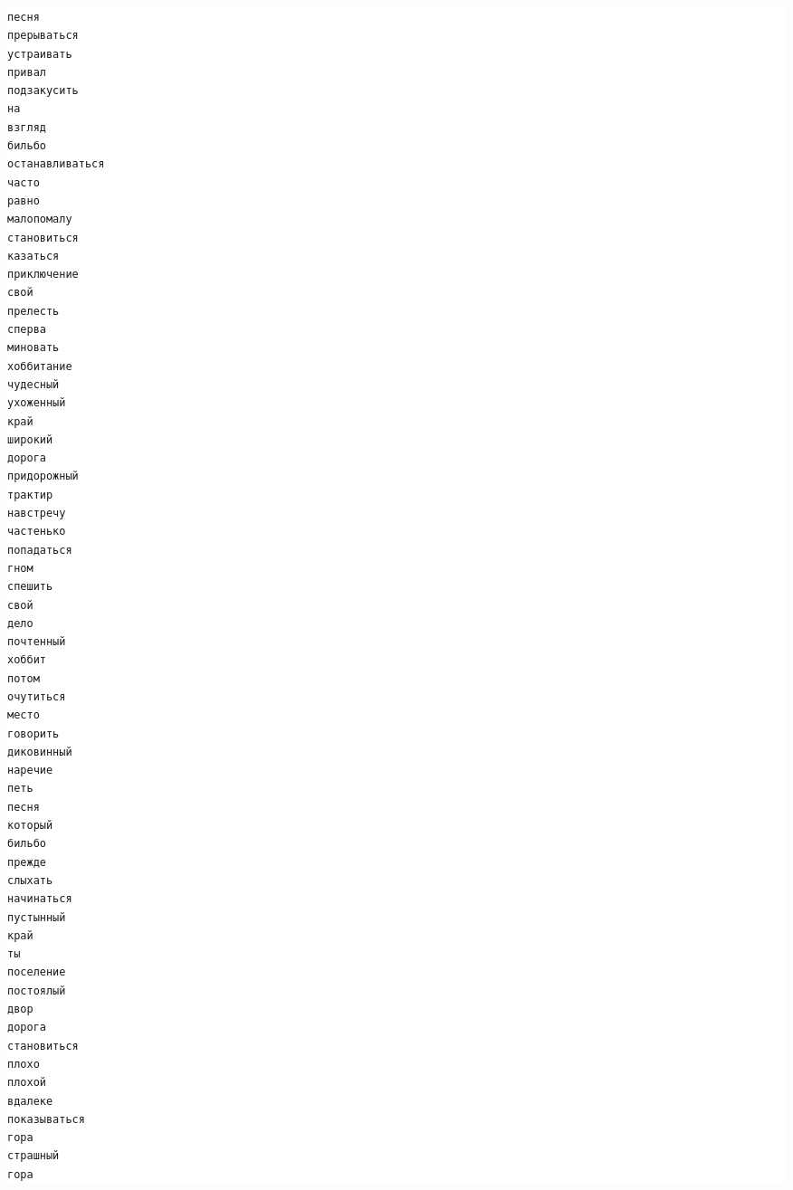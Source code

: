    песня
    прерываться
    устраивать
    привал
    подзакусить
    на
    взгляд
    бильбо
    останавливаться
    часто
    равно
    малопомалу
    становиться
    казаться
    приключение
    свой
    прелесть
    сперва
    миновать
    хоббитание
    чудесный
    ухоженный
    край
    широкий
    дорога
    придорожный
    трактир
    навстречу
    частенько
    попадаться
    гном
    спешить
    свой
    дело
    почтенный
    хоббит
    потом
    очутиться
    место
    говорить
    диковинный
    наречие
    петь
    песня
    который
    бильбо
    прежде
    слыхать
    начинаться
    пустынный
    край
    ты
    поселение
    постоялый
    двор
    дорога
    становиться
    плохо
    плохой
    вдалеке
    показываться
    гора
    страшный
    гора